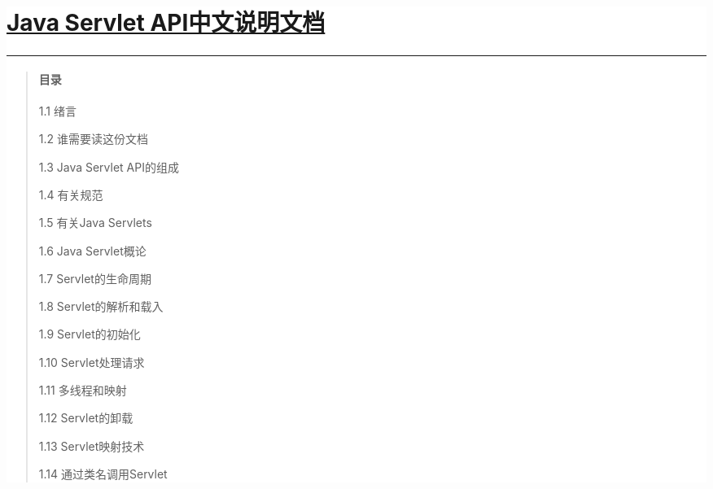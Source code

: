# [Java Servlet API中文说明文档](https://www.cnblogs.com/haimishasha/p/5609261.html)

------

> #### 目录
>
>
>
> 1.1    绪言
>
>
>
> 1.2    谁需要读这份文档
>
>
>
> 1.3    Java Servlet API的组成
>
>
>
> 1.4    有关规范
>
>
>
> 1.5    有关Java Servlets
>
>
>
> 1.6    Java Servlet概论
>
>
>
> 1.7    Servlet的生命周期
>
>
>
> 1.8    Servlet的解析和载入
>
>
>
> 1.9    Servlet的初始化
>
>
>
> 1.10       Servlet处理请求
>
>
>
> 1.11       多线程和映射
>
>
>
> 1.12       Servlet的卸载
>
>
>
> 1.13       Servlet映射技术
>
>
>
> 1.14       通过类名调用Servlet
>